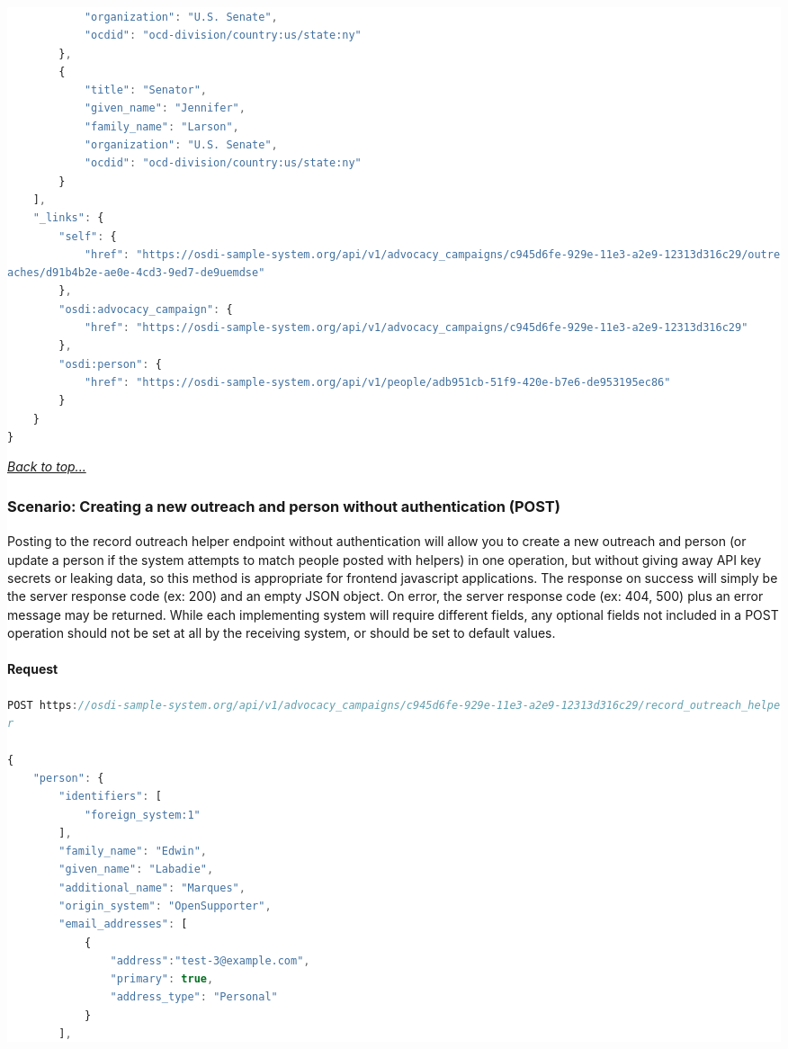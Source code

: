 ```javascript
	        "organization": "U.S. Senate",
	        "ocdid": "ocd-division/country:us/state:ny"
	    },
	    {
	        "title": "Senator",
	        "given_name": "Jennifer",
	        "family_name": "Larson",
	        "organization": "U.S. Senate",
	        "ocdid": "ocd-division/country:us/state:ny"
	    }
	],
    "_links": {
        "self": {
            "href": "https://osdi-sample-system.org/api/v1/advocacy_campaigns/c945d6fe-929e-11e3-a2e9-12313d316c29/outreaches/d91b4b2e-ae0e-4cd3-9ed7-de9uemdse"
        },
        "osdi:advocacy_campaign": {
            "href": "https://osdi-sample-system.org/api/v1/advocacy_campaigns/c945d6fe-929e-11e3-a2e9-12313d316c29"
        },
        "osdi:person": {
            "href": "https://osdi-sample-system.org/api/v1/people/adb951cb-51f9-420e-b7e6-de953195ec86"
        }
    }
}
```

_[Back to top...](#)_

### Scenario: Creating a new outreach and person without authentication (POST)

Posting to the record outreach helper endpoint without authentication will allow you to create a new outreach and person (or update a person if the system attempts to match people posted with helpers) in one operation, but without giving away API key secrets or leaking data, so this method is appropriate for frontend javascript applications. The response on success will simply be the server response code (ex: 200) and an empty JSON object. On error, the server response code (ex: 404, 500) plus an error message may be returned. While each implementing system will require different fields, any optional fields not included in a POST operation should not be set at all by the receiving system, or should be set to default values.

#### Request

```javascript
POST https://osdi-sample-system.org/api/v1/advocacy_campaigns/c945d6fe-929e-11e3-a2e9-12313d316c29/record_outreach_helper

{
    "person": {
        "identifiers": [
            "foreign_system:1"
        ],
        "family_name": "Edwin",
        "given_name": "Labadie",
        "additional_name": "Marques",
        "origin_system": "OpenSupporter",
        "email_addresses": [
            {
                "address":"test-3@example.com",
                "primary": true,
                "address_type": "Personal"
            }
        ],
```
